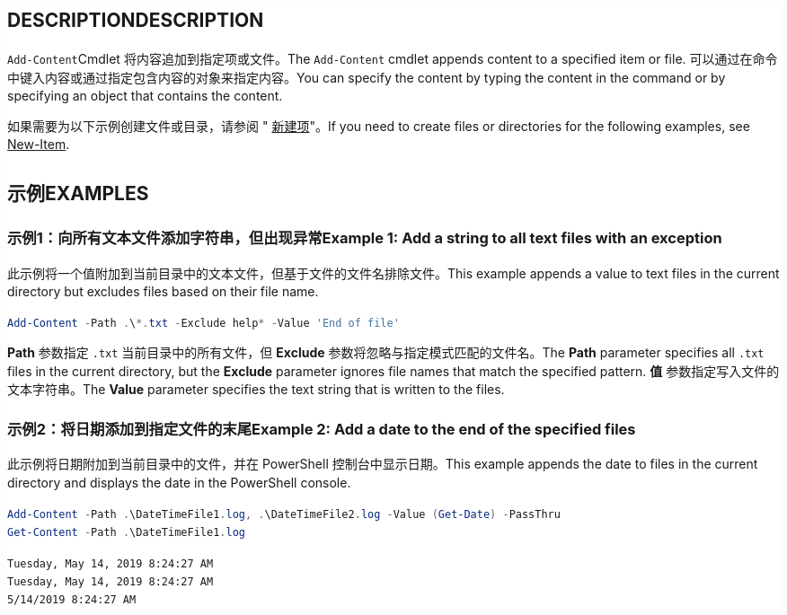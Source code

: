 ## <span data-ttu-id="6b5fe-109">DESCRIPTION</span><span class="sxs-lookup"><span data-stu-id="6b5fe-109">DESCRIPTION</span></span>

<span data-ttu-id="6b5fe-110">`Add-Content`Cmdlet 将内容追加到指定项或文件。</span><span class="sxs-lookup"><span data-stu-id="6b5fe-110">The `Add-Content` cmdlet appends content to a specified item or file.</span></span> <span data-ttu-id="6b5fe-111">可以通过在命令中键入内容或通过指定包含内容的对象来指定内容。</span><span class="sxs-lookup"><span data-stu-id="6b5fe-111">You can specify the content by typing the content in the command or by specifying an object that contains the content.</span></span>

<span data-ttu-id="6b5fe-112">如果需要为以下示例创建文件或目录，请参阅 " [新建项](New-Item.md)"。</span><span class="sxs-lookup"><span data-stu-id="6b5fe-112">If you need to create files or directories for the following examples, see [New-Item](New-Item.md).</span></span>

## <span data-ttu-id="6b5fe-113">示例</span><span class="sxs-lookup"><span data-stu-id="6b5fe-113">EXAMPLES</span></span>

### <span data-ttu-id="6b5fe-114">示例1：向所有文本文件添加字符串，但出现异常</span><span class="sxs-lookup"><span data-stu-id="6b5fe-114">Example 1: Add a string to all text files with an exception</span></span>

<span data-ttu-id="6b5fe-115">此示例将一个值附加到当前目录中的文本文件，但基于文件的文件名排除文件。</span><span class="sxs-lookup"><span data-stu-id="6b5fe-115">This example appends a value to text files in the current directory but excludes files based on their file name.</span></span>

```powershell
Add-Content -Path .\*.txt -Exclude help* -Value 'End of file'
```

<span data-ttu-id="6b5fe-116">**Path** 参数指定 `.txt` 当前目录中的所有文件，但 **Exclude** 参数将忽略与指定模式匹配的文件名。</span><span class="sxs-lookup"><span data-stu-id="6b5fe-116">The **Path** parameter specifies all `.txt` files in the current directory, but the **Exclude** parameter ignores file names that match the specified pattern.</span></span> <span data-ttu-id="6b5fe-117">**值** 参数指定写入文件的文本字符串。</span><span class="sxs-lookup"><span data-stu-id="6b5fe-117">The **Value** parameter specifies the text string that is written to the files.</span></span>

### <span data-ttu-id="6b5fe-118">示例2：将日期添加到指定文件的末尾</span><span class="sxs-lookup"><span data-stu-id="6b5fe-118">Example 2: Add a date to the end of the specified files</span></span>

<span data-ttu-id="6b5fe-119">此示例将日期附加到当前目录中的文件，并在 PowerShell 控制台中显示日期。</span><span class="sxs-lookup"><span data-stu-id="6b5fe-119">This example appends the date to files in the current directory and displays the date in the PowerShell console.</span></span>

```powershell
Add-Content -Path .\DateTimeFile1.log, .\DateTimeFile2.log -Value (Get-Date) -PassThru
Get-Content -Path .\DateTimeFile1.log
```

```Output
Tuesday, May 14, 2019 8:24:27 AM
Tuesday, May 14, 2019 8:24:27 AM
5/14/2019 8:24:27 AM
```
